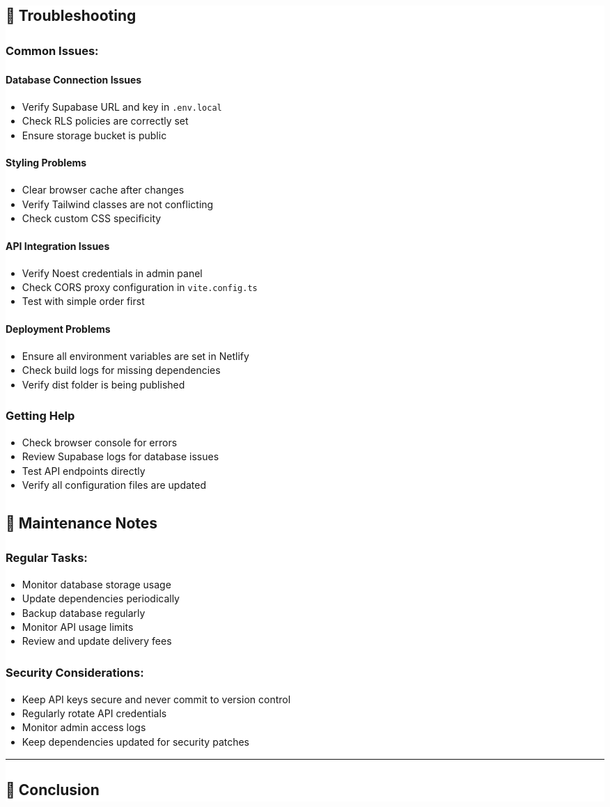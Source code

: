 ## 🚨 Troubleshooting

### Common Issues:

#### Database Connection Issues
- Verify Supabase URL and key in `.env.local`
- Check RLS policies are correctly set
- Ensure storage bucket is public

#### Styling Problems  
- Clear browser cache after changes
- Verify Tailwind classes are not conflicting
- Check custom CSS specificity

#### API Integration Issues
- Verify Noest credentials in admin panel
- Check CORS proxy configuration in `vite.config.ts`
- Test with simple order first

#### Deployment Problems
- Ensure all environment variables are set in Netlify
- Check build logs for missing dependencies
- Verify dist folder is being published

### Getting Help
- Check browser console for errors
- Review Supabase logs for database issues
- Test API endpoints directly
- Verify all configuration files are updated

## 📝 Maintenance Notes

### Regular Tasks:
- Monitor database storage usage
- Update dependencies periodically
- Backup database regularly
- Monitor API usage limits
- Review and update delivery fees

### Security Considerations:
- Keep API keys secure and never commit to version control
- Regularly rotate API credentials
- Monitor admin access logs
- Keep dependencies updated for security patches

---

## 🎉 Conclusion
